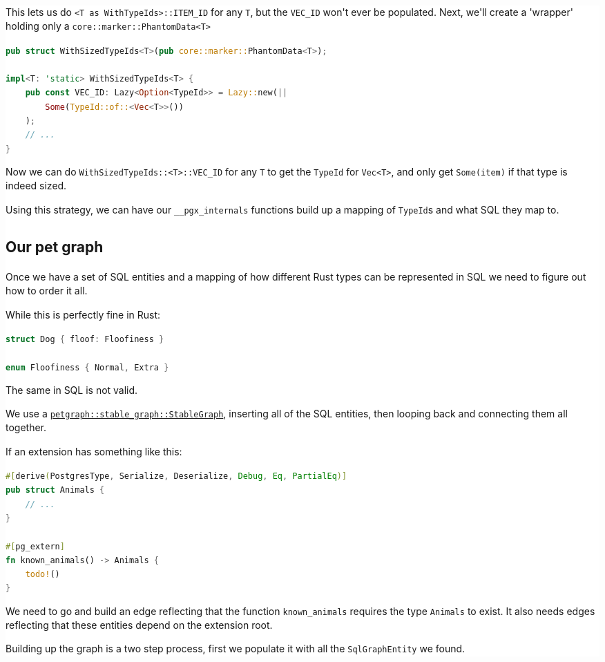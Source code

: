 This lets us do `<T as WithTypeIds>::ITEM_ID` for any `T`, but the `VEC_ID` won't ever be populated. Next, we'll create a 'wrapper' holding only a `core::marker::PhantomData<T>`

```rust
pub struct WithSizedTypeIds<T>(pub core::marker::PhantomData<T>);

impl<T: 'static> WithSizedTypeIds<T> {
    pub const VEC_ID: Lazy<Option<TypeId>> = Lazy::new(||
        Some(TypeId::of::<Vec<T>>())
    );
    // ...
}
```

Now we can do `WithSizedTypeIds::<T>::VEC_ID` for any `T` to get the `TypeId` for `Vec<T>`, and only get `Some(item)` if that type is indeed sized.

Using this strategy, we can have our `__pgx_internals` functions build up a mapping of `TypeId`s and what SQL they map to.

## Our pet graph

Once we have a set of SQL entities and a mapping of how different Rust types can be represented in SQL we need to figure out how to order it all.

While this is perfectly fine in Rust:

```rust
struct Dog { floof: Floofiness }

enum Floofiness { Normal, Extra }
```

The same in SQL is not valid.

We use a [`petgraph::stable_graph::StableGraph`](https://docs.rs/petgraph/0.6.0/petgraph/stable_graph/struct.StableGraph.html), inserting all of the SQL entities, then looping back and connecting them all together.

If an extension has something like this:

```rust
#[derive(PostgresType, Serialize, Deserialize, Debug, Eq, PartialEq)]
pub struct Animals {
    // ...
}

#[pg_extern]
fn known_animals() -> Animals {
    todo!()
}
```

We need to go and build an edge reflecting that the function `known_animals` requires the type `Animals` to exist. It also needs edges reflecting that these entities depend on the extension root.

Building up the graph is a two step process, first we populate it with all the `SqlGraphEntity` we found. 
